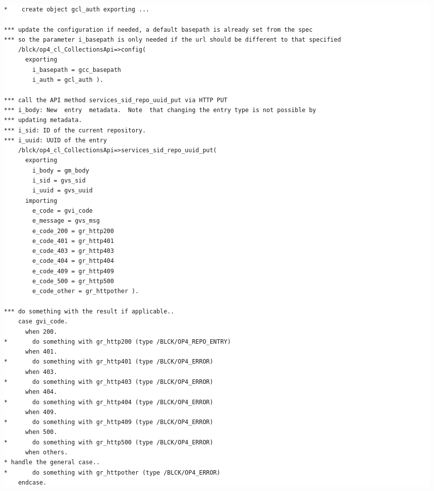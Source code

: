 ```abap
*    create object gcl_auth exporting ...
    
*** update the configuration if needed, a default basepath is already set from the spec
*** so the parameter i_basepath is only needed if the url should be different to that specified
    /blck/op4_cl_CollectionsApi=>config(
      exporting
        i_basepath = gcc_basepath
        i_auth = gcl_auth ).
        
*** call the API method services_sid_repo_uuid_put via HTTP PUT
*** i_body: New  entry  metadata.  Note  that changing the entry type is not possible by
*** updating metadata.
*** i_sid: ID of the current repository.
*** i_uuid: UUID of the entry
    /blck/op4_cl_CollectionsApi=>services_sid_repo_uuid_put(
      exporting
        i_body = gm_body
        i_sid = gvs_sid
        i_uuid = gvs_uuid
      importing
        e_code = gvi_code
        e_message = gvs_msg
        e_code_200 = gr_http200
        e_code_401 = gr_http401
        e_code_403 = gr_http403
        e_code_404 = gr_http404
        e_code_409 = gr_http409
        e_code_500 = gr_http500
        e_code_other = gr_httpother ).

*** do something with the result if applicable..
    case gvi_code.
      when 200.
*       do something with gr_http200 (type /BLCK/OP4_REPO_ENTRY)
      when 401.
*       do something with gr_http401 (type /BLCK/OP4_ERROR)
      when 403.
*       do something with gr_http403 (type /BLCK/OP4_ERROR)
      when 404.
*       do something with gr_http404 (type /BLCK/OP4_ERROR)
      when 409.
*       do something with gr_http409 (type /BLCK/OP4_ERROR)
      when 500.
*       do something with gr_http500 (type /BLCK/OP4_ERROR)
      when others.
* handle the general case..
*       do something with gr_httpother (type /BLCK/OP4_ERROR)
    endcase.

```
